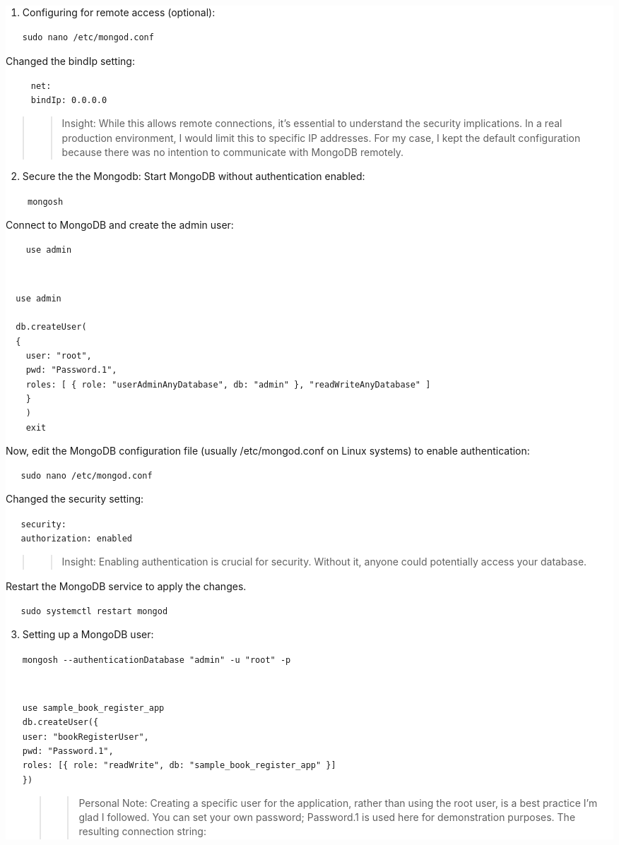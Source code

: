 1. Configuring for remote access (optional):

       sudo nano /etc/mongod.conf
 Changed the bindIp setting:

         net:
         bindIp: 0.0.0.0
>>Insight: While this allows remote connections, it’s essential to understand the security implications. In a real production environment, I would limit this to specific IP addresses. For my case, I kept the
   default configuration because there was no intention to communicate with MongoDB remotely.
   
2. Secure the the Mongodb: Start MongoDB without authentication enabled:

        mongosh
Connect to MongoDB and create the admin user:

        use admin
 <br>
        
      use admin

      db.createUser(
      {
        user: "root",
        pwd: "Password.1",
        roles: [ { role: "userAdminAnyDatabase", db: "admin" }, "readWriteAnyDatabase" ]
        }
        )
        exit

Now, edit the MongoDB configuration file (usually /etc/mongod.conf on Linux systems) to enable authentication:

       sudo nano /etc/mongod.conf
Changed the security setting:

       security:
       authorization: enabled
>>Insight: Enabling authentication is crucial for security. Without it, anyone could potentially access your database.

Restart the MongoDB service to apply the changes.

       sudo systemctl restart mongod
3. Setting up a MongoDB user:

       mongosh --authenticationDatabase "admin" -u "root" -p
   <br>
  
       use sample_book_register_app
       db.createUser({
       user: "bookRegisterUser",
       pwd: "Password.1",
       roles: [{ role: "readWrite", db: "sample_book_register_app" }]
       })
   >>Personal Note: Creating a specific user for the application, rather than using the root user, is a best practice I’m glad I followed. You can set your own password; Password.1 is used here for demonstration purposes.
   The resulting connection string:
